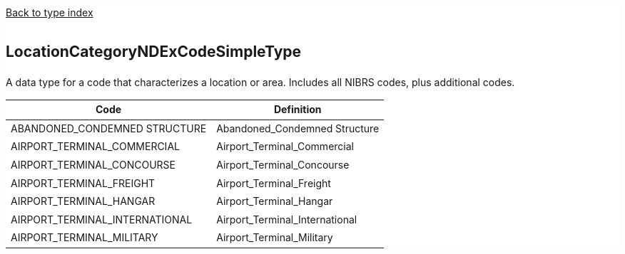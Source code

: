 <a href="#type-index">Back to type index</a>
## LocationCategoryNDExCodeSimpleType

A data type for a code that characterizes a location or area. Includes all NIBRS codes, plus additional codes.

| Code | Definition |
| --- | --- |
| ABANDONED_CONDEMNED STRUCTURE | Abandoned_Condemned Structure |
| AIRPORT_TERMINAL_COMMERCIAL | Airport_Terminal_Commercial |
| AIRPORT_TERMINAL_CONCOURSE | Airport_Terminal_Concourse |
| AIRPORT_TERMINAL_FREIGHT | Airport_Terminal_Freight |
| AIRPORT_TERMINAL_HANGAR | Airport_Terminal_Hangar |
| AIRPORT_TERMINAL_INTERNATIONAL | Airport_Terminal_International |
| AIRPORT_TERMINAL_MILITARY | Airport_Terminal_Military |
